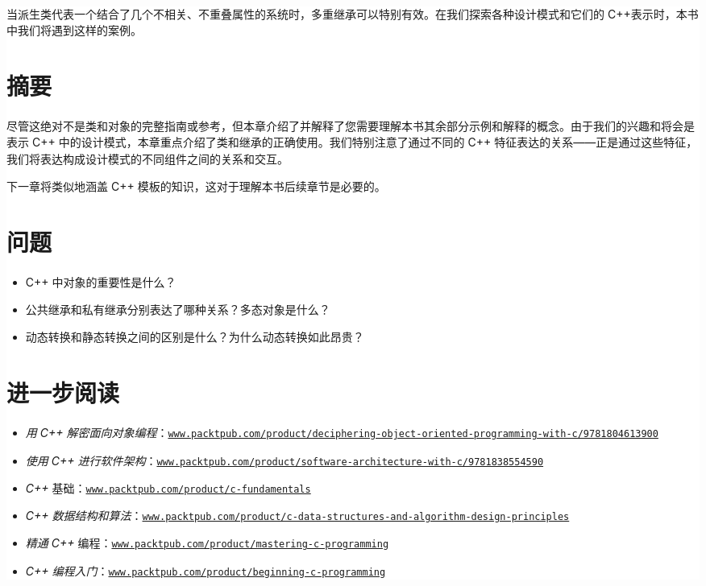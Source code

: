 当派生类代表一个结合了几个不相关、不重叠属性的系统时，多重继承可以特别有效。在我们探索各种设计模式和它们的 C++表示时，本书中我们将遇到这样的案例。

# 摘要

尽管这绝对不是类和对象的完整指南或参考，但本章介绍了并解释了您需要理解本书其余部分示例和解释的概念。由于我们的兴趣和将会是表示 C++ 中的设计模式，本章重点介绍了类和继承的正确使用。我们特别注意了通过不同的 C++ 特征表达的关系——正是通过这些特征，我们将表达构成设计模式的不同组件之间的关系和交互。

下一章将类似地涵盖 C++ 模板的知识，这对于理解本书后续章节是必要的。

# 问题

+   C++ 中对象的重要性是什么？

+   公共继承和私有继承分别表达了哪种关系？多态对象是什么？

+   动态转换和静态转换之间的区别是什么？为什么动态转换如此昂贵？

# 进一步阅读

+   *用 C++ 解密面向对象编程*：[`www.packtpub.com/product/deciphering-object-oriented-programming-with-c/9781804613900`](https://www.packtpub.com/product/deciphering-object-oriented-programming-with-c/9781804613900)

+   *使用 C++ 进行软件架构*：[`www.packtpub.com/product/software-architecture-with-c/9781838554590`](https://www.packtpub.com/product/software-architecture-with-c/9781838554590)

+   *C++* 基础：[`www.packtpub.com/product/c-fundamentals`](https://www.packtpub.com/product/c-fundamentals)

+   *C++ 数据结构和算法*：[`www.packtpub.com/product/c-data-structures-and-algorithm-design-principles`](https://www.packtpub.com/product/c-data-structures-and-algorithm-design-principles)

+   *精通 C++* 编程：[`www.packtpub.com/product/mastering-c-programming`](https://www.packtpub.com/product/mastering-c-programming)

+   *C++ 编程入门*：[`www.packtpub.com/product/beginning-c-programming`](https://www.packtpub.com/product/beginning-c-programming)
